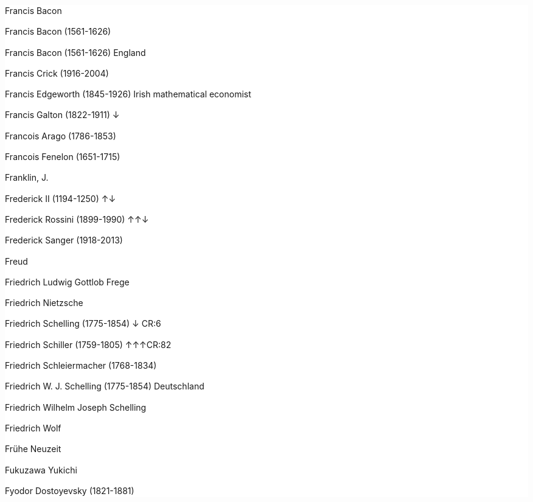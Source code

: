 
Francis Bacon


Francis Bacon (1561-1626)


Francis Bacon (1561-1626) England


Francis Crick (1916-2004)


Francis Edgeworth (1845-1926)  Irish mathematical economist


Francis Galton (1822-1911) ↓


Francois Arago  (1786-1853)


Francois Fenelon (1651-1715)


Franklin, J.


Frederick II (1194-1250) ↑↓


Frederick Rossini (1899-1990)  ↑↑↓


Frederick Sanger  (1918-2013)


Freud


Friedrich Ludwig Gottlob Frege


Friedrich Nietzsche


Friedrich Schelling  (1775-1854) ↓ CR:6


Friedrich Schiller  (1759-1805) ↑↑↑CR:82


Friedrich Schleiermacher (1768-1834)


Friedrich W. J. Schelling (1775-1854) Deutschland


Friedrich Wilhelm Joseph Schelling


Friedrich Wolf


Frühe Neuzeit


Fukuzawa Yukichi


Fyodor Dostoyevsky (1821-1881)


